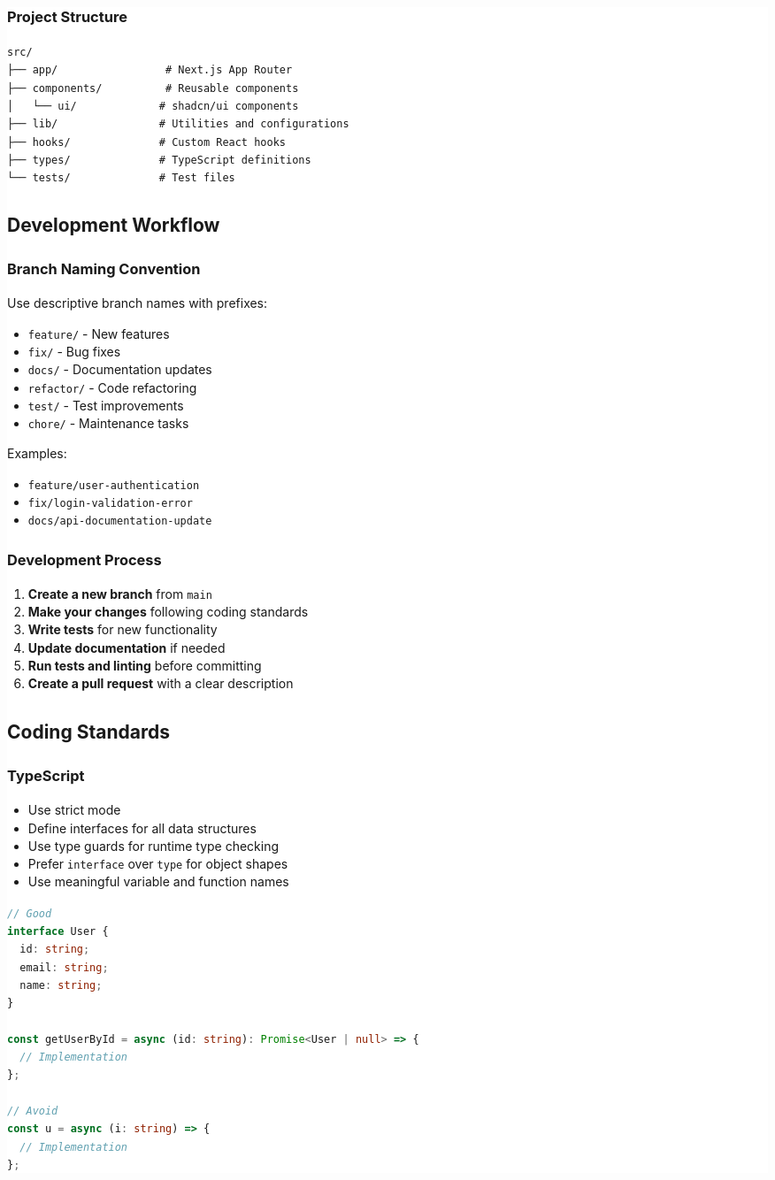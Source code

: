 ### Project Structure
```
src/
├── app/                 # Next.js App Router
├── components/          # Reusable components
│   └── ui/             # shadcn/ui components
├── lib/                # Utilities and configurations
├── hooks/              # Custom React hooks
├── types/              # TypeScript definitions
└── tests/              # Test files
```

## Development Workflow

### Branch Naming Convention
Use descriptive branch names with prefixes:

- `feature/` - New features
- `fix/` - Bug fixes
- `docs/` - Documentation updates
- `refactor/` - Code refactoring
- `test/` - Test improvements
- `chore/` - Maintenance tasks

Examples:
- `feature/user-authentication`
- `fix/login-validation-error`
- `docs/api-documentation-update`

### Development Process
1. **Create a new branch** from `main`
2. **Make your changes** following coding standards
3. **Write tests** for new functionality
4. **Update documentation** if needed
5. **Run tests and linting** before committing
6. **Create a pull request** with a clear description

## Coding Standards

### TypeScript
- Use strict mode
- Define interfaces for all data structures
- Use type guards for runtime type checking
- Prefer `interface` over `type` for object shapes
- Use meaningful variable and function names

```typescript
// Good
interface User {
  id: string;
  email: string;
  name: string;
}

const getUserById = async (id: string): Promise<User | null> => {
  // Implementation
};

// Avoid
const u = async (i: string) => {
  // Implementation
};
```